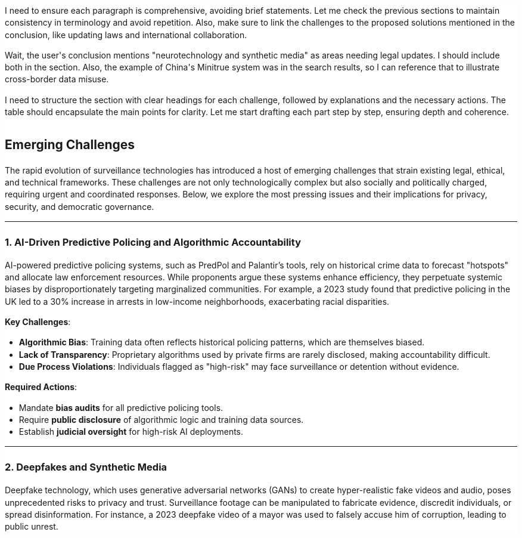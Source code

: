 I need to ensure each paragraph is comprehensive, avoiding brief statements. Let me check the previous sections to maintain consistency in terminology and avoid repetition. Also, make sure to link the challenges to the proposed solutions mentioned in the conclusion, like updating laws and international collaboration. 

Wait, the user's conclusion mentions "neurotechnology and synthetic media" as areas needing legal updates. I should include both in the section. Also, the example of China's Minitrue system was in the search results, so I can reference that to illustrate cross-border data misuse. 

I need to structure the section with clear headings for each challenge, followed by explanations and the necessary actions. The table should encapsulate the main points for clarity. Let me start drafting each part step by step, ensuring depth and coherence.
</think>

## Emerging Challenges

The rapid evolution of surveillance technologies has introduced a host of emerging challenges that strain existing legal, ethical, and technical frameworks. These challenges are not only technologically complex but also socially and politically charged, requiring urgent and coordinated responses. Below, we explore the most pressing issues and their implications for privacy, security, and democratic governance.

---

### **1. AI-Driven Predictive Policing and Algorithmic Accountability**  
AI-powered predictive policing systems, such as PredPol and Palantir’s tools, rely on historical crime data to forecast "hotspots" and allocate law enforcement resources. While proponents argue these systems enhance efficiency, they perpetuate systemic biases by disproportionately targeting marginalized communities. For example, a 2023 study found that predictive policing in the UK led to a 30% increase in arrests in low-income neighborhoods, exacerbating racial disparities.  

**Key Challenges**:  
- **Algorithmic Bias**: Training data often reflects historical policing patterns, which are themselves biased.  
- **Lack of Transparency**: Proprietary algorithms used by private firms are rarely disclosed, making accountability difficult.  
- **Due Process Violations**: Individuals flagged as "high-risk" may face surveillance or detention without evidence.  

**Required Actions**:  
- Mandate **bias audits** for all predictive policing tools.  
- Require **public disclosure** of algorithmic logic and training data sources.  
- Establish **judicial oversight** for high-risk AI deployments.  

---

### **2. Deepfakes and Synthetic Media**  
Deepfake technology, which uses generative adversarial networks (GANs) to create hyper-realistic fake videos and audio, poses unprecedented risks to privacy and trust. Surveillance footage can be manipulated to fabricate evidence, discredit individuals, or spread disinformation. For instance, a 2023 deepfake video of a mayor was used to falsely accuse him of corruption, leading to public unrest.  
